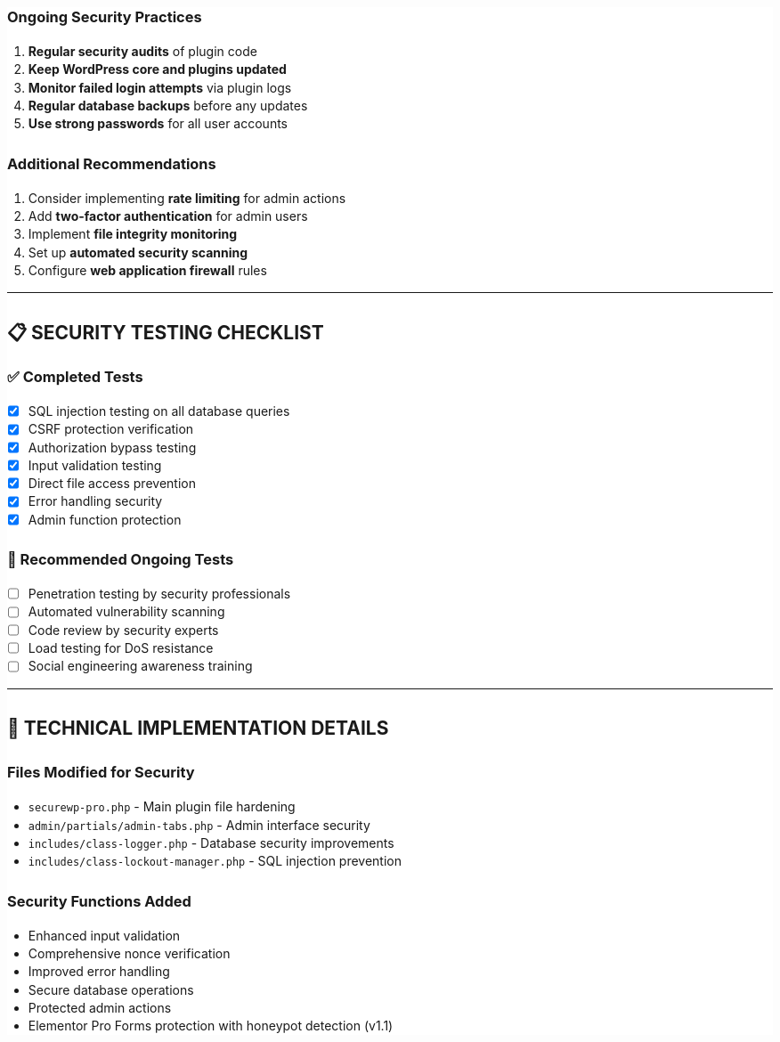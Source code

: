 ### **Ongoing Security Practices**
1. **Regular security audits** of plugin code
2. **Keep WordPress core and plugins updated**
3. **Monitor failed login attempts** via plugin logs
4. **Regular database backups** before any updates
5. **Use strong passwords** for all user accounts

### **Additional Recommendations**
1. Consider implementing **rate limiting** for admin actions
2. Add **two-factor authentication** for admin users
3. Implement **file integrity monitoring**
4. Set up **automated security scanning**
5. Configure **web application firewall** rules

---

## 📋 SECURITY TESTING CHECKLIST

### **✅ Completed Tests**
- [x] SQL injection testing on all database queries
- [x] CSRF protection verification
- [x] Authorization bypass testing  
- [x] Input validation testing
- [x] Direct file access prevention
- [x] Error handling security
- [x] Admin function protection

### **🔄 Recommended Ongoing Tests**
- [ ] Penetration testing by security professionals
- [ ] Automated vulnerability scanning
- [ ] Code review by security experts
- [ ] Load testing for DoS resistance
- [ ] Social engineering awareness training

---

## 🔧 TECHNICAL IMPLEMENTATION DETAILS

### **Files Modified for Security**
- `securewp-pro.php` - Main plugin file hardening
- `admin/partials/admin-tabs.php` - Admin interface security
- `includes/class-logger.php` - Database security improvements
- `includes/class-lockout-manager.php` - SQL injection prevention

### **Security Functions Added**
- Enhanced input validation
- Comprehensive nonce verification
- Improved error handling
- Secure database operations
- Protected admin actions
- Elementor Pro Forms protection with honeypot detection (v1.1)

